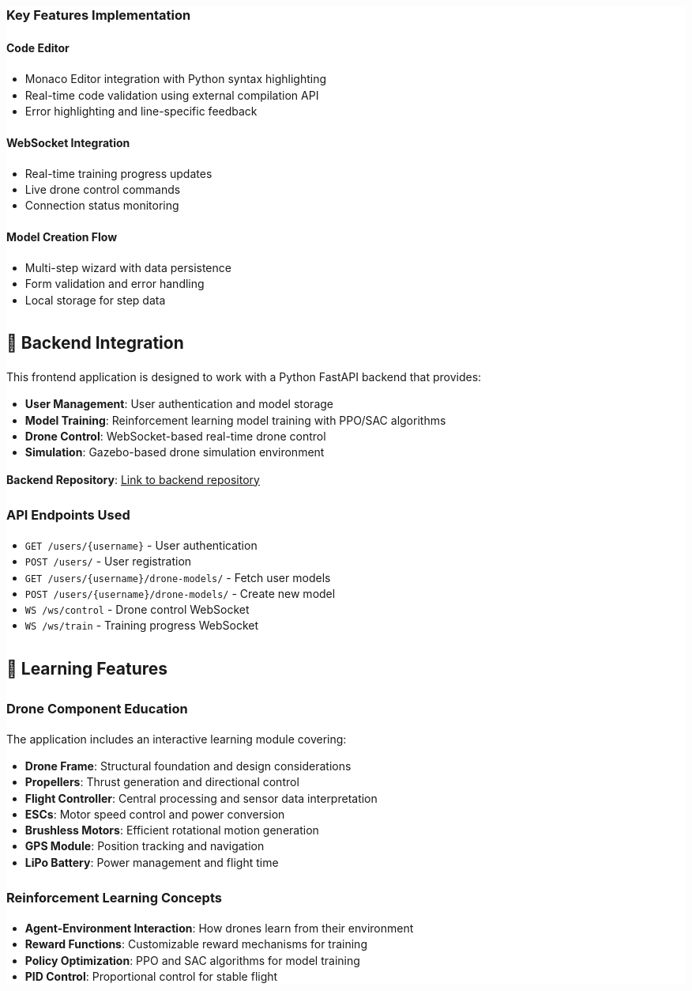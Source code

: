 ### Key Features Implementation

#### Code Editor
- Monaco Editor integration with Python syntax highlighting
- Real-time code validation using external compilation API
- Error highlighting and line-specific feedback

#### WebSocket Integration
- Real-time training progress updates
- Live drone control commands
- Connection status monitoring

#### Model Creation Flow
- Multi-step wizard with data persistence
- Form validation and error handling
- Local storage for step data

## 🔗 Backend Integration

This frontend application is designed to work with a Python FastAPI backend that provides:

- **User Management**: User authentication and model storage
- **Model Training**: Reinforcement learning model training with PPO/SAC algorithms
- **Drone Control**: WebSocket-based real-time drone control
- **Simulation**: Gazebo-based drone simulation environment

**Backend Repository**: [Link to backend repository](https://github.com/your-username/toledo-racer-backend)

### API Endpoints Used
- `GET /users/{username}` - User authentication
- `POST /users/` - User registration
- `GET /users/{username}/drone-models/` - Fetch user models
- `POST /users/{username}/drone-models/` - Create new model
- `WS /ws/control` - Drone control WebSocket
- `WS /ws/train` - Training progress WebSocket

## 🎯 Learning Features

### Drone Component Education
The application includes an interactive learning module covering:
- **Drone Frame**: Structural foundation and design considerations
- **Propellers**: Thrust generation and directional control
- **Flight Controller**: Central processing and sensor data interpretation
- **ESCs**: Motor speed control and power conversion
- **Brushless Motors**: Efficient rotational motion generation
- **GPS Module**: Position tracking and navigation
- **LiPo Battery**: Power management and flight time

### Reinforcement Learning Concepts
- **Agent-Environment Interaction**: How drones learn from their environment
- **Reward Functions**: Customizable reward mechanisms for training
- **Policy Optimization**: PPO and SAC algorithms for model training
- **PID Control**: Proportional control for stable flight
